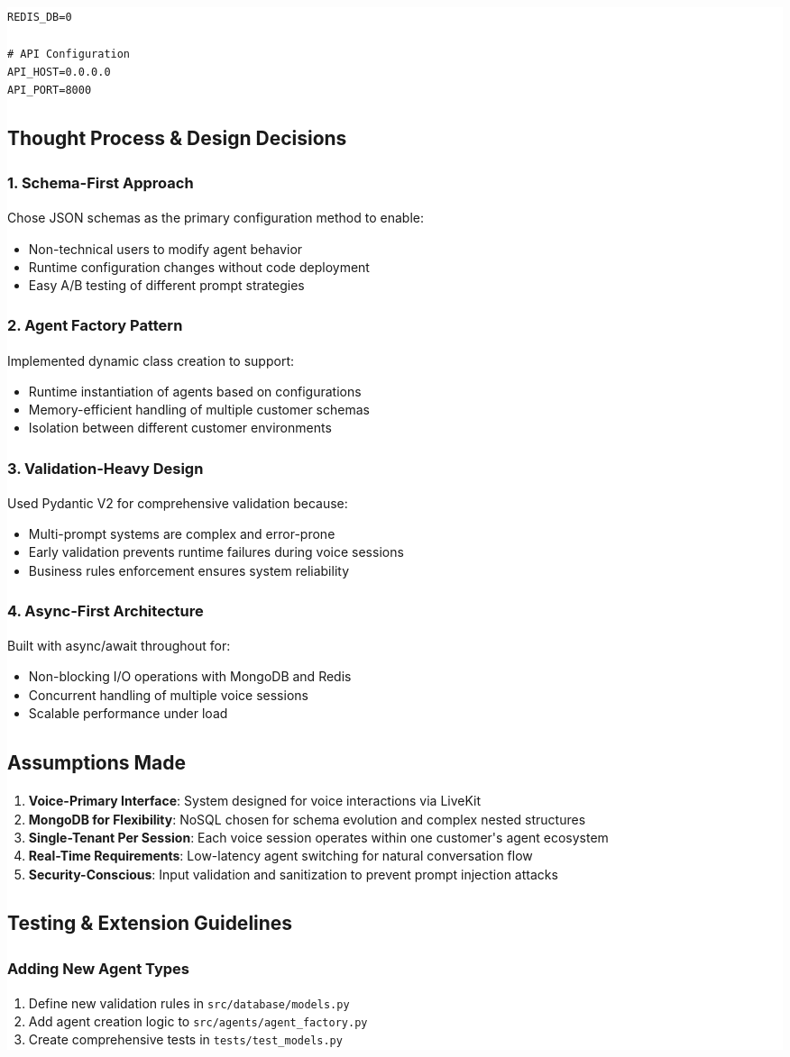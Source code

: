 ```env
REDIS_DB=0

# API Configuration
API_HOST=0.0.0.0
API_PORT=8000
```

## Thought Process & Design Decisions

### 1. **Schema-First Approach**
Chose JSON schemas as the primary configuration method to enable:
- Non-technical users to modify agent behavior
- Runtime configuration changes without code deployment
- Easy A/B testing of different prompt strategies

### 2. **Agent Factory Pattern**
Implemented dynamic class creation to support:
- Runtime instantiation of agents based on configurations
- Memory-efficient handling of multiple customer schemas
- Isolation between different customer environments

### 3. **Validation-Heavy Design**
Used Pydantic V2 for comprehensive validation because:
- Multi-prompt systems are complex and error-prone
- Early validation prevents runtime failures during voice sessions
- Business rules enforcement ensures system reliability

### 4. **Async-First Architecture**
Built with async/await throughout for:
- Non-blocking I/O operations with MongoDB and Redis
- Concurrent handling of multiple voice sessions
- Scalable performance under load

## Assumptions Made

1. **Voice-Primary Interface**: System designed for voice interactions via LiveKit
2. **MongoDB for Flexibility**: NoSQL chosen for schema evolution and complex nested structures  
3. **Single-Tenant Per Session**: Each voice session operates within one customer's agent ecosystem
4. **Real-Time Requirements**: Low-latency agent switching for natural conversation flow
5. **Security-Conscious**: Input validation and sanitization to prevent prompt injection attacks

## Testing & Extension Guidelines

### Adding New Agent Types
1. Define new validation rules in `src/database/models.py`
2. Add agent creation logic to `src/agents/agent_factory.py`  
3. Create comprehensive tests in `tests/test_models.py`

